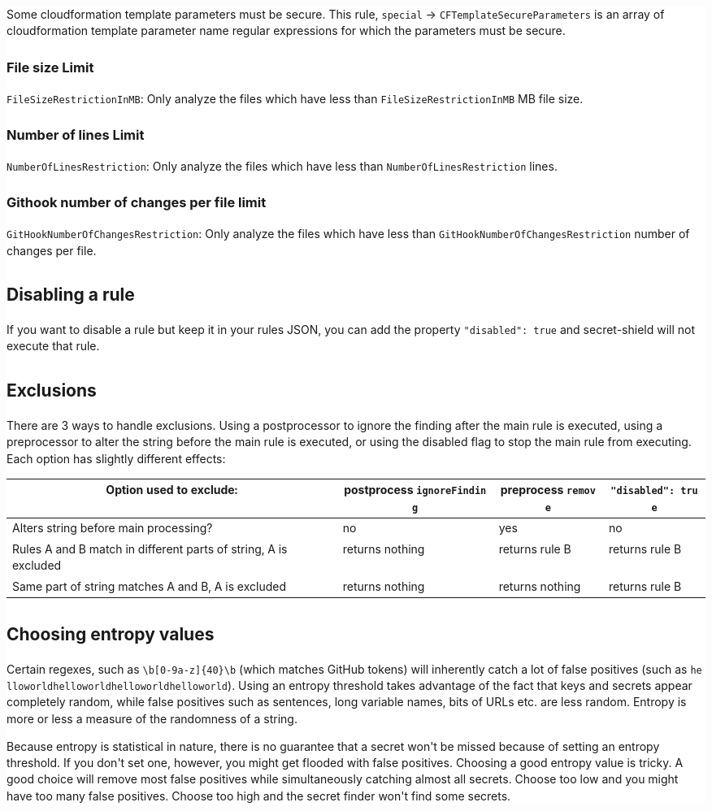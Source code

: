 Some cloudformation template parameters must be secure. This rule, `special` -> `CFTemplateSecureParameters` is an array of cloudformation template parameter name regular expressions for which the parameters must be secure.

### File size Limit

`FileSizeRestrictionInMB`: Only analyze the files which have less than `FileSizeRestrictionInMB` MB file size.

### Number of lines Limit

`NumberOfLinesRestriction`: Only analyze the files which have less than `NumberOfLinesRestriction` lines.

### Githook number of changes per file limit

`GitHookNumberOfChangesRestriction`: Only analyze the files which have less than `GitHookNumberOfChangesRestriction` number of changes per file.

## Disabling a rule

If you want to disable a rule but keep it in your rules JSON, you can add the property `"disabled": true` and secret-shield will not execute that rule.

## Exclusions

There are 3 ways to handle exclusions. Using a postprocessor to ignore the finding after the main rule is executed, using a preprocessor to alter the string before the main rule is executed, or using the disabled flag to stop the main rule from executing. Each option has slightly different effects:

| Option used to exclude: | postprocess `ignoreFinding` | preprocess `remove` | `"disabled": true` |
|---|---|---|---|
| Alters string before main processing? | no | yes | no |
| Rules A and B match in different parts of string, A is excluded | returns nothing | returns rule B | returns rule B |
| Same part of string matches A and B, A is excluded | returns nothing | returns nothing | returns rule B |

## Choosing entropy values

Certain regexes, such as `\b[0-9a-z]{40}\b` (which matches GitHub tokens) will inherently catch a lot of false positives (such as `helloworldhelloworldhelloworldhelloworld`). Using an entropy threshold takes advantage of the fact that keys and secrets appear completely random, while false positives such as sentences, long variable names, bits of URLs etc. are less random. Entropy is more or less a measure of the randomness of a string.

Because entropy is statistical in nature, there is no guarantee that a secret won't be missed because of setting an entropy threshold. If you don't set one, however, you might get flooded with false positives. Choosing a good entropy value is tricky. A good choice will remove most false positives while simultaneously catching almost all secrets. Choose too low and you might have too many false positives. Choose too high and the secret finder won't find some secrets.
